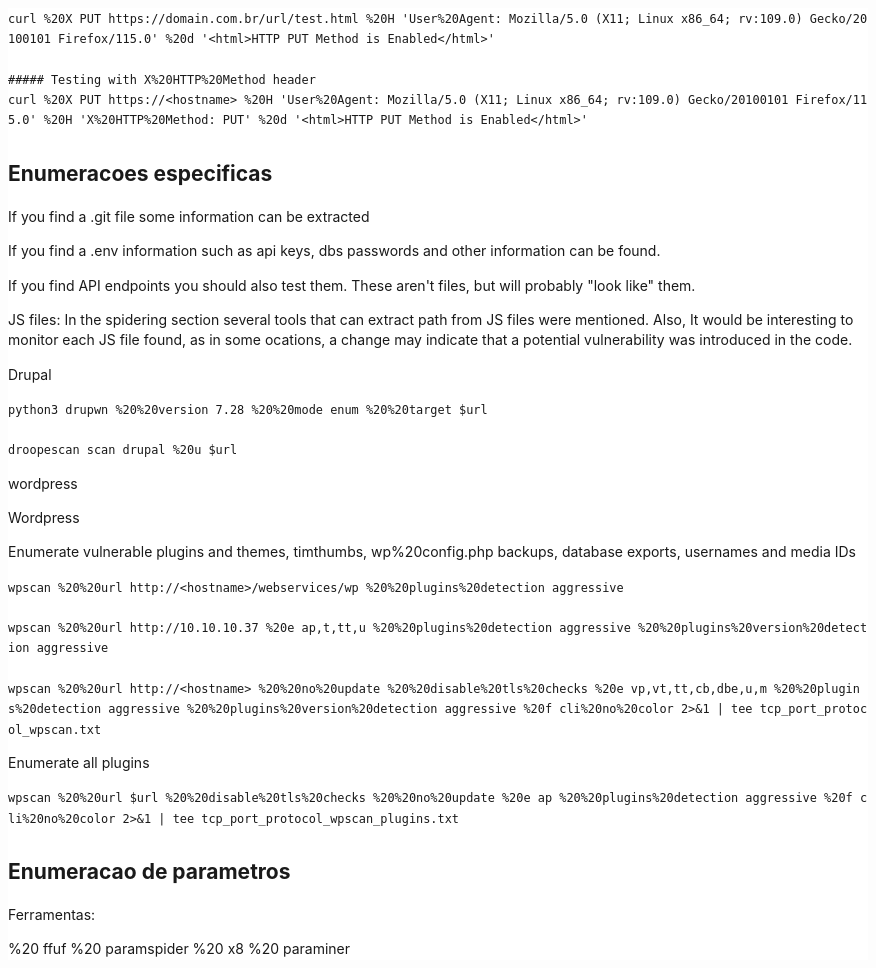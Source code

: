     curl %20X PUT https://domain.com.br/url/test.html %20H 'User%20Agent: Mozilla/5.0 (X11; Linux x86_64; rv:109.0) Gecko/20100101 Firefox/115.0' %20d '<html>HTTP PUT Method is Enabled</html>'
    
    ##### Testing with X%20HTTP%20Method header
    curl %20X PUT https://<hostname> %20H 'User%20Agent: Mozilla/5.0 (X11; Linux x86_64; rv:109.0) Gecko/20100101 Firefox/115.0' %20H 'X%20HTTP%20Method: PUT' %20d '<html>HTTP PUT Method is Enabled</html>'


## Enumeracoes especificas

If you find a .git file some information can be extracted

If you find a .env information such as api keys, dbs passwords and other information can be found.

If you find API endpoints you should also test them. These aren't files, but will probably "look like" them.

JS files: In the spidering section several tools that can extract path from JS files were mentioned. Also, It would be interesting to monitor each JS file found, as in some ocations, a change may indicate that a potential vulnerability was introduced in the code.

Drupal

    python3 drupwn %20%20version 7.28 %20%20mode enum %20%20target $url

    droopescan scan drupal %20u $url

wordpress

Wordpress

Enumerate vulnerable plugins and themes, timthumbs, wp%20config.php backups, database exports, usernames and media IDs

    wpscan %20%20url http://<hostname>/webservices/wp %20%20plugins%20detection aggressive

    wpscan %20%20url http://10.10.10.37 %20e ap,t,tt,u %20%20plugins%20detection aggressive %20%20plugins%20version%20detection aggressive

    wpscan %20%20url http://<hostname> %20%20no%20update %20%20disable%20tls%20checks %20e vp,vt,tt,cb,dbe,u,m %20%20plugins%20detection aggressive %20%20plugins%20version%20detection aggressive %20f cli%20no%20color 2>&1 | tee tcp_port_protocol_wpscan.txt

Enumerate all plugins

    wpscan %20%20url $url %20%20disable%20tls%20checks %20%20no%20update %20e ap %20%20plugins%20detection aggressive %20f cli%20no%20color 2>&1 | tee tcp_port_protocol_wpscan_plugins.txt

## Enumeracao de parametros

Ferramentas:

%20 ffuf
%20 paramspider
%20 x8
%20 paraminer
